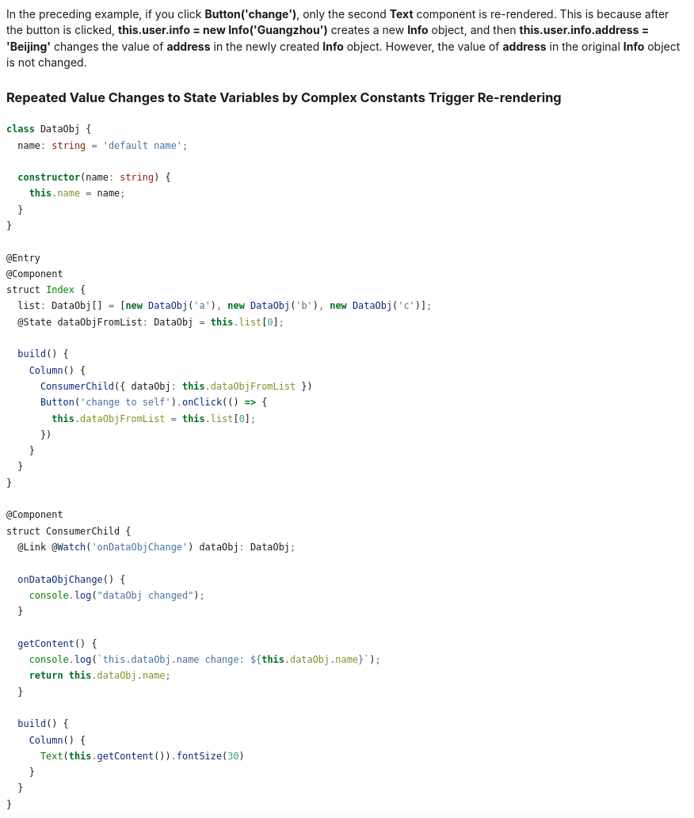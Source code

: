 In the preceding example, if you click **Button('change')**, only the second **Text** component is re-rendered. This is because after the button is clicked, **this.user.info = new Info('Guangzhou')** creates a new **Info** object, and then **this.user.info.address = 'Beijing'** changes the value of **address** in the newly created **Info** object. However, the value of **address** in the original **Info** object is not changed.

### Repeated Value Changes to State Variables by Complex Constants Trigger Re-rendering

```ts
class DataObj {
  name: string = 'default name';

  constructor(name: string) {
    this.name = name;
  }
}

@Entry
@Component
struct Index {
  list: DataObj[] = [new DataObj('a'), new DataObj('b'), new DataObj('c')];
  @State dataObjFromList: DataObj = this.list[0];

  build() {
    Column() {
      ConsumerChild({ dataObj: this.dataObjFromList })
      Button('change to self').onClick(() => {
        this.dataObjFromList = this.list[0];
      })
    }
  }
}

@Component
struct ConsumerChild {
  @Link @Watch('onDataObjChange') dataObj: DataObj;

  onDataObjChange() {
    console.log("dataObj changed");
  }

  getContent() {
    console.log(`this.dataObj.name change: ${this.dataObj.name}`);
    return this.dataObj.name;
  }

  build() {
    Column() {
      Text(this.getContent()).fontSize(30)
    }
  }
}
```
